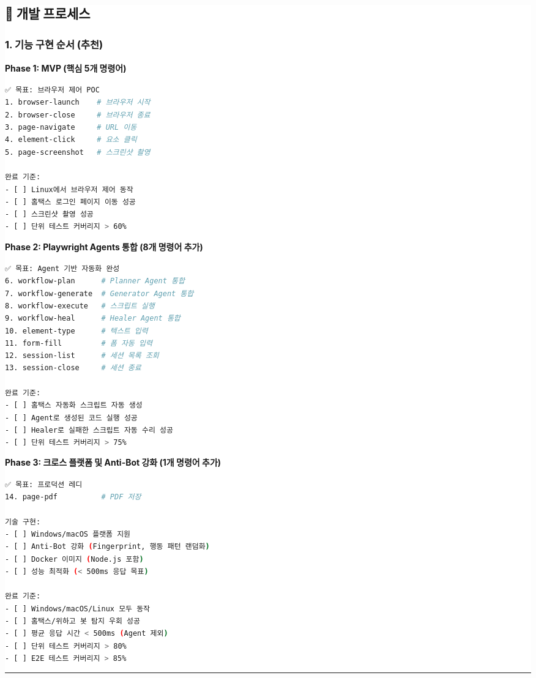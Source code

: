 
## 🔄 개발 프로세스

### 1. 기능 구현 순서 (추천)

**Phase 1: MVP (핵심 5개 명령어)**
```bash
✅ 목표: 브라우저 제어 POC
1. browser-launch    # 브라우저 시작
2. browser-close     # 브라우저 종료
3. page-navigate     # URL 이동
4. element-click     # 요소 클릭
5. page-screenshot   # 스크린샷 촬영

완료 기준:
- [ ] Linux에서 브라우저 제어 동작
- [ ] 홈택스 로그인 페이지 이동 성공
- [ ] 스크린샷 촬영 성공
- [ ] 단위 테스트 커버리지 > 60%
```

**Phase 2: Playwright Agents 통합 (8개 명령어 추가)**
```bash
✅ 목표: Agent 기반 자동화 완성
6. workflow-plan      # Planner Agent 통합
7. workflow-generate  # Generator Agent 통합
8. workflow-execute   # 스크립트 실행
9. workflow-heal      # Healer Agent 통합
10. element-type      # 텍스트 입력
11. form-fill         # 폼 자동 입력
12. session-list      # 세션 목록 조회
13. session-close     # 세션 종료

완료 기준:
- [ ] 홈택스 자동화 스크립트 자동 생성
- [ ] Agent로 생성된 코드 실행 성공
- [ ] Healer로 실패한 스크립트 자동 수리 성공
- [ ] 단위 테스트 커버리지 > 75%
```

**Phase 3: 크로스 플랫폼 및 Anti-Bot 강화 (1개 명령어 추가)**
```bash
✅ 목표: 프로덕션 레디
14. page-pdf          # PDF 저장

기술 구현:
- [ ] Windows/macOS 플랫폼 지원
- [ ] Anti-Bot 강화 (Fingerprint, 행동 패턴 랜덤화)
- [ ] Docker 이미지 (Node.js 포함)
- [ ] 성능 최적화 (< 500ms 응답 목표)

완료 기준:
- [ ] Windows/macOS/Linux 모두 동작
- [ ] 홈택스/위하고 봇 탐지 우회 성공
- [ ] 평균 응답 시간 < 500ms (Agent 제외)
- [ ] 단위 테스트 커버리지 > 80%
- [ ] E2E 테스트 커버리지 > 85%
```

---